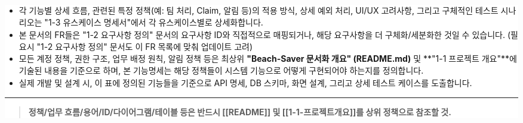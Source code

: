 - 각 기능별 상세 흐름, 관련된 특정 정책(예: 팀 처리, Claim, 알림 등)의 적용 방식, 상세 예외 처리, UI/UX 고려사항, 그리고 구체적인 테스트 시나리오는 "1-3 유스케이스 명세서"에서 각 유스케이스별로 상세화합니다.
- 본 문서의 FR들은 "1-2 요구사항 정의" 문서의 요구사항 ID와 직접적으로 매핑되거나, 해당 요구사항을 더 구체화/세분화한 것일 수 있습니다. (필요시 "1-2 요구사항 정의" 문서도 이 FR 목록에 맞춰 업데이트 고려)
- 모든 계정 정책, 권한 구조, 업무 배정 원칙, 알림 정책 등은 최상위 **"Beach-Saver 문서화 개요" (README.md)** 및 **"1-1 프로젝트 개요"**에 기술된 내용을 기준으로 하며, 본 기능명세는 해당 정책들이 시스템 기능으로 어떻게 구현되어야 하는지를 정의합니다.
- 실제 개발 및 설계 시, 이 표에 정의된 기능들을 기준으로 API 명세, DB 스키마, 화면 설계, 그리고 상세 테스트 케이스를 도출합니다.

---

> **정책/업무 흐름/용어/ID/다이어그램/테이블 등은 반드시 [[README]] 및 [[1-1-프로젝트개요]]를 상위 정책으로 참조할 것.**
